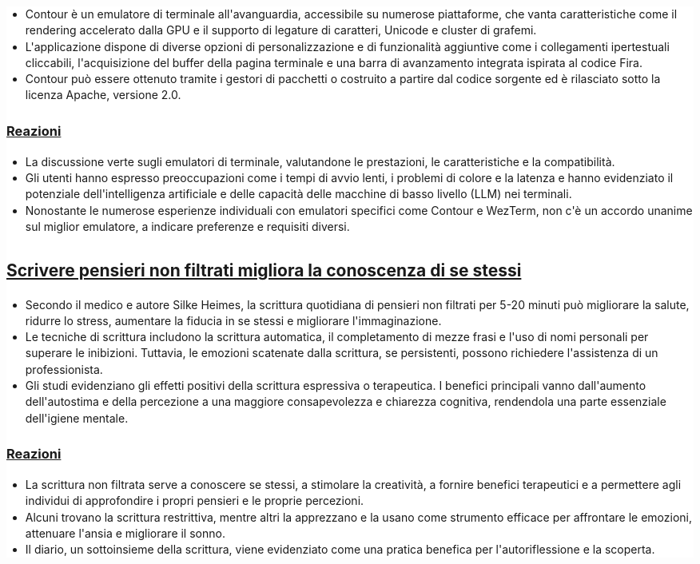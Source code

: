 - Contour è un emulatore di terminale all'avanguardia, accessibile su numerose piattaforme, che vanta caratteristiche come il rendering accelerato dalla GPU e il supporto di legature di caratteri, Unicode e cluster di grafemi.
- L'applicazione dispone di diverse opzioni di personalizzazione e di funzionalità aggiuntive come i collegamenti ipertestuali cliccabili, l'acquisizione del buffer della pagina terminale e una barra di avanzamento integrata ispirata al codice Fira.
- Contour può essere ottenuto tramite i gestori di pacchetti o costruito a partire dal codice sorgente ed è rilasciato sotto la licenza Apache, versione 2.0.

### [Reazioni](https://news.ycombinator.com/item?id=37809834)

- La discussione verte sugli emulatori di terminale, valutandone le prestazioni, le caratteristiche e la compatibilità.
- Gli utenti hanno espresso preoccupazioni come i tempi di avvio lenti, i problemi di colore e la latenza e hanno evidenziato il potenziale dell'intelligenza artificiale e delle capacità delle macchine di basso livello (LLM) nei terminali.
- Nonostante le numerose esperienze individuali con emulatori specifici come Contour e WezTerm, non c'è un accordo unanime sul miglior emulatore, a indicare preferenze e requisiti diversi.

## [Scrivere pensieri non filtrati migliora la conoscenza di se stessi](https://www.scientificamerican.com/article/know-yourself-better-by-writing-what-pops-into-your-head/)

- Secondo il medico e autore Silke Heimes, la scrittura quotidiana di pensieri non filtrati per 5-20 minuti può migliorare la salute, ridurre lo stress, aumentare la fiducia in se stessi e migliorare l'immaginazione.
- Le tecniche di scrittura includono la scrittura automatica, il completamento di mezze frasi e l'uso di nomi personali per superare le inibizioni. Tuttavia, le emozioni scatenate dalla scrittura, se persistenti, possono richiedere l'assistenza di un professionista.
- Gli studi evidenziano gli effetti positivi della scrittura espressiva o terapeutica. I benefici principali vanno dall'aumento dell'autostima e della percezione a una maggiore consapevolezza e chiarezza cognitiva, rendendola una parte essenziale dell'igiene mentale.

### [Reazioni](https://news.ycombinator.com/item?id=37812332)

- La scrittura non filtrata serve a conoscere se stessi, a stimolare la creatività, a fornire benefici terapeutici e a permettere agli individui di approfondire i propri pensieri e le proprie percezioni.
- Alcuni trovano la scrittura restrittiva, mentre altri la apprezzano e la usano come strumento efficace per affrontare le emozioni, attenuare l'ansia e migliorare il sonno.
- Il diario, un sottoinsieme della scrittura, viene evidenziato come una pratica benefica per l'autoriflessione e la scoperta.

<head>
  <meta property="og:title" content="Flappy Dird: Flappy Bird implementato nel Finder di macOS" />
  <meta property="og:type" content="website" />
  <meta property="og:image" content="https://og.cho.sh/api/og/?title=Flappy%20Dird%3A%20Flappy%20Bird%20implementato%20nel%20Finder%20di%20macOS&subheading=luned%C3%AC%209%20ottobre%202023%3A%20Riassunto%20di%20Hacker%20News" />
</head>
